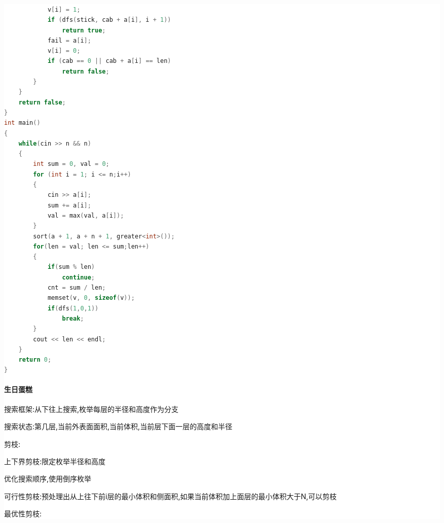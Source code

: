 ```c++
            v[i] = 1;
            if (dfs(stick, cab + a[i], i + 1))
                return true;
            fail = a[i];
            v[i] = 0;
            if (cab == 0 || cab + a[i] == len)
                return false;
        }
    }
    return false;
}
int main()
{
    while(cin >> n && n)
    {
        int sum = 0, val = 0;
        for (int i = 1; i <= n;i++)
        {
            cin >> a[i];
            sum += a[i];
            val = max(val, a[i]);
        }
        sort(a + 1, a + n + 1, greater<int>());
        for(len = val; len <= sum;len++)
        {
            if(sum % len)
                continue;
            cnt = sum / len;
            memset(v, 0, sizeof(v));
            if(dfs(1,0,1))
                break;
        }
        cout << len << endl;
    }
    return 0;
}
```

#### 生日蛋糕

搜索框架:从下往上搜索,枚举每层的半径和高度作为分支

搜索状态:第几层,当前外表面面积,当前体积,当前层下面一层的高度和半径

剪枝:

上下界剪枝:限定枚举半径和高度

优化搜索顺序,使用倒序枚举

可行性剪枝:预处理出从上往下前i层的最小体积和侧面积,如果当前体积加上面层的最小体积大于N,可以剪枝

最优性剪枝:
